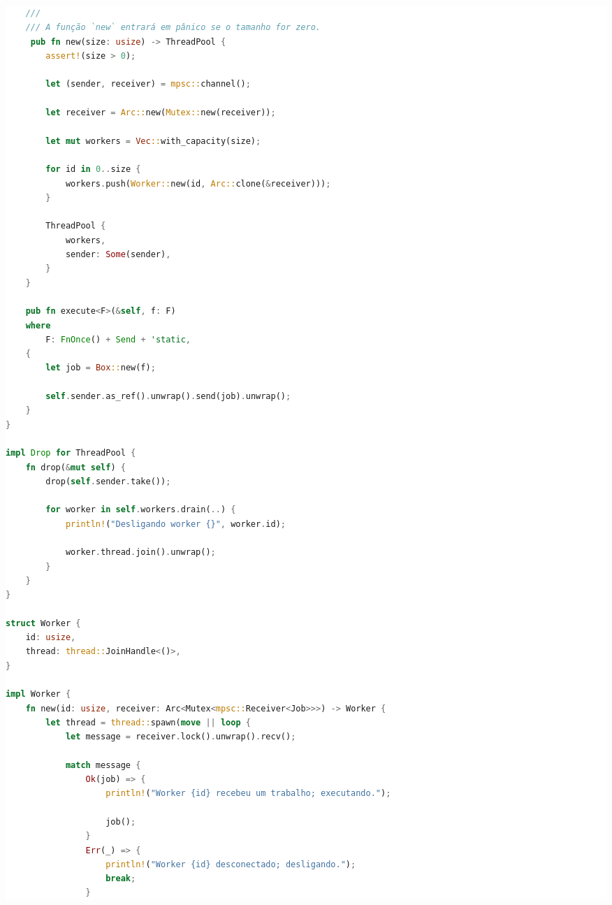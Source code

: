 ```rust
    ///
    /// A função `new` entrará em pânico se o tamanho for zero.
     pub fn new(size: usize) -> ThreadPool {
        assert!(size > 0);

        let (sender, receiver) = mpsc::channel();

        let receiver = Arc::new(Mutex::new(receiver));

        let mut workers = Vec::with_capacity(size);

        for id in 0..size {
            workers.push(Worker::new(id, Arc::clone(&receiver)));
        }

        ThreadPool {
            workers,
            sender: Some(sender),
        }
    }

    pub fn execute<F>(&self, f: F)
    where
        F: FnOnce() + Send + 'static,
    {
        let job = Box::new(f);

        self.sender.as_ref().unwrap().send(job).unwrap();
    }
}

impl Drop for ThreadPool {
    fn drop(&mut self) {
        drop(self.sender.take());

        for worker in self.workers.drain(..) {
            println!("Desligando worker {}", worker.id);

            worker.thread.join().unwrap();
        }
    }
}

struct Worker {
    id: usize,
    thread: thread::JoinHandle<()>,
}

impl Worker {
    fn new(id: usize, receiver: Arc<Mutex<mpsc::Receiver<Job>>>) -> Worker {
        let thread = thread::spawn(move || loop {
            let message = receiver.lock().unwrap().recv();

            match message {
                Ok(job) => {
                    println!("Worker {id} recebeu um trabalho; executando.");

                    job();
                }
                Err(_) => {
                    println!("Worker {id} desconectado; desligando.");
                    break;
                }
```